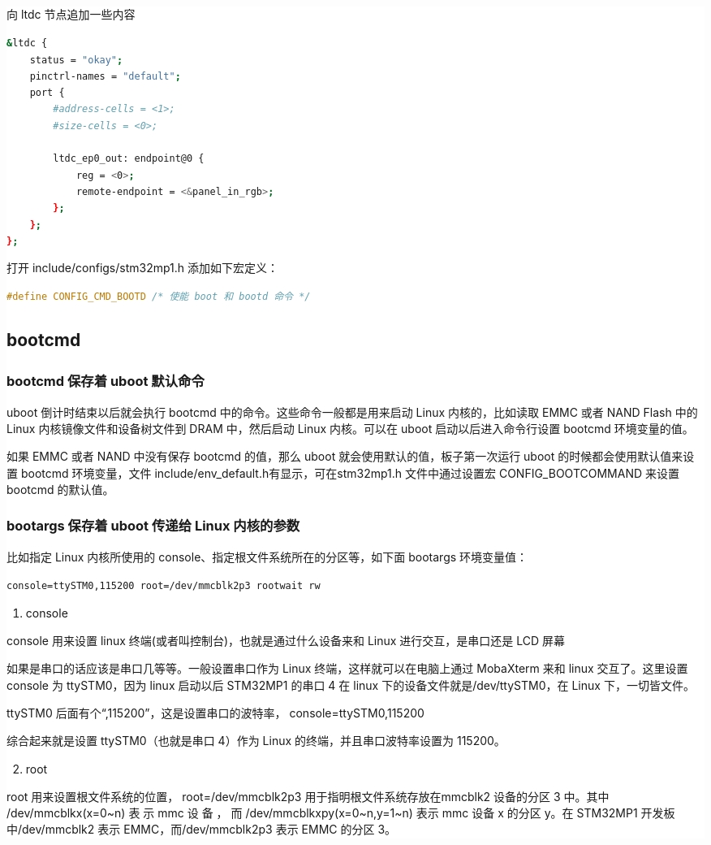 向 ltdc 节点追加一些内容

```sh
&ltdc {
	status = "okay";
	pinctrl-names = "default";
	port {
		#address-cells = <1>;
		#size-cells = <0>;

		ltdc_ep0_out: endpoint@0 {
			reg = <0>;
			remote-endpoint = <&panel_in_rgb>;
		};
	};
};
```

打开 include/configs/stm32mp1.h 添加如下宏定义：

```c
#define CONFIG_CMD_BOOTD /* 使能 boot 和 bootd 命令 */
```

## bootcmd

### bootcmd 保存着 uboot 默认命令

uboot 倒计时结束以后就会执行 bootcmd 中的命令。这些命令一般都是用来启动 Linux 内核的，比如读取 EMMC 或者 NAND Flash 中的 Linux 内核镜像文件和设备树文件到 DRAM 中，然后启动 Linux 内核。可以在 uboot 启动以后进入命令行设置 bootcmd 环境变量的值。

如果 EMMC 或者 NAND 中没有保存 bootcmd 的值，那么 uboot 就会使用默认的值，板子第一次运行 uboot 的时候都会使用默认值来设置 bootcmd 环境变量，文件 include/env_default.h有显示，可在stm32mp1.h 文件中通过设置宏
CONFIG_BOOTCOMMAND 来设置 bootcmd 的默认值。

### bootargs 保存着 uboot 传递给 Linux 内核的参数

比如指定 Linux 内核所使用的 console、指定根文件系统所在的分区等，如下面 bootargs 环境变量值：

	console=ttySTM0,115200 root=/dev/mmcblk2p3 rootwait rw

1. console

console 用来设置 linux 终端(或者叫控制台)，也就是通过什么设备来和 Linux 进行交互，是串口还是 LCD 屏幕

如果是串口的话应该是串口几等等。一般设置串口作为 Linux 终端，这样就可以在电脑上通过 MobaXterm 来和 linux 交互了。这里设置 console 为 ttySTM0，因为 linux 启动以后 STM32MP1 的串口 4 在 linux 下的设备文件就是/dev/ttySTM0，在 Linux 下，一切皆文件。

ttySTM0 后面有个“,115200”，这是设置串口的波特率， console=ttySTM0,115200 

综合起来就是设置 ttySTM0（也就是串口 4）作为 Linux 的终端，并且串口波特率设置为 115200。

2. root

root 用来设置根文件系统的位置， root=/dev/mmcblk2p3 用于指明根文件系统存放在mmcblk2 设备的分区 3 中。其中 /dev/mmcblkx(x=0~n) 表 示 mmc 设 备 ， 而 /dev/mmcblkxpy(x=0\~n,y=1\~n) 表示 mmc 设备 x 的分区 y。在 STM32MP1 开发板中/dev/mmcblk2 表示 EMMC，而/dev/mmcblk2p3 表示 EMMC 的分区 3。
